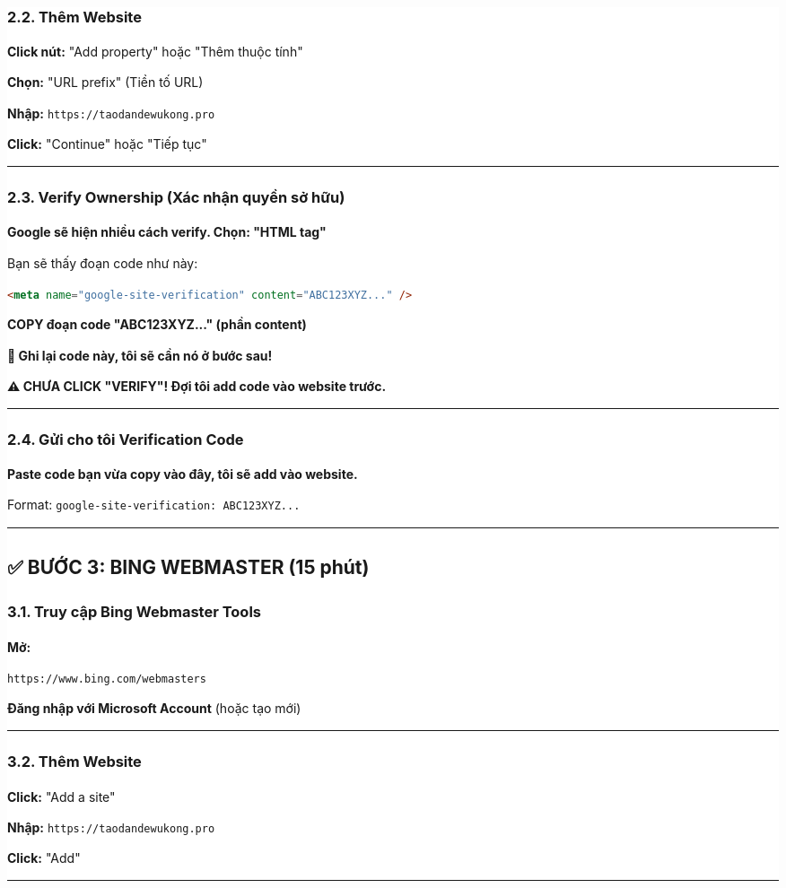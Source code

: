 ### **2.2. Thêm Website**

**Click nút:** "Add property" hoặc "Thêm thuộc tính"

**Chọn:** "URL prefix" (Tiền tố URL)

**Nhập:** `https://taodandewukong.pro`

**Click:** "Continue" hoặc "Tiếp tục"

---

### **2.3. Verify Ownership (Xác nhận quyền sở hữu)**

**Google sẽ hiện nhiều cách verify. Chọn: "HTML tag"**

Bạn sẽ thấy đoạn code như này:
```html
<meta name="google-site-verification" content="ABC123XYZ..." />
```

**COPY đoạn code "ABC123XYZ..." (phần content)**

**📝 Ghi lại code này, tôi sẽ cần nó ở bước sau!**

**⚠️ CHƯA CLICK "VERIFY"! Đợi tôi add code vào website trước.**

---

### **2.4. Gửi cho tôi Verification Code**

**Paste code bạn vừa copy vào đây, tôi sẽ add vào website.**

Format: `google-site-verification: ABC123XYZ...`

---

## ✅ BƯỚC 3: BING WEBMASTER (15 phút)

### **3.1. Truy cập Bing Webmaster Tools**

**Mở:**
```
https://www.bing.com/webmasters
```

**Đăng nhập với Microsoft Account** (hoặc tạo mới)

---

### **3.2. Thêm Website**

**Click:** "Add a site"

**Nhập:** `https://taodandewukong.pro`

**Click:** "Add"

---